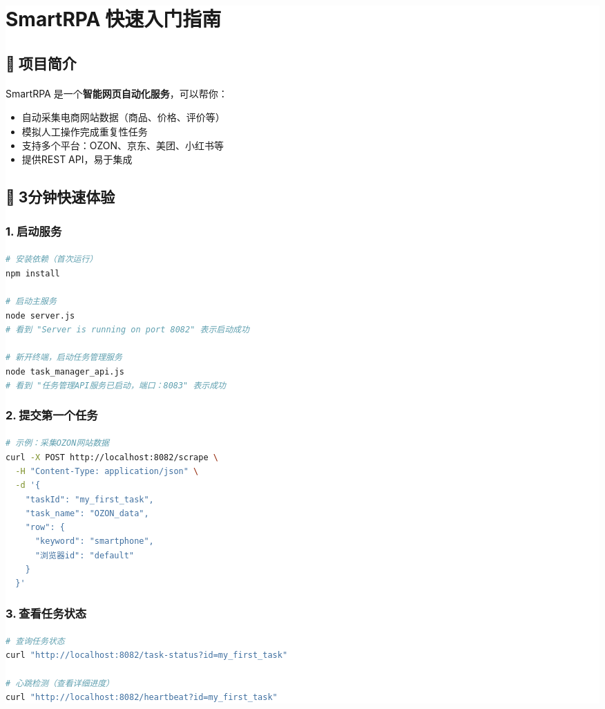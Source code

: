 # SmartRPA 快速入门指南

## 🎯 项目简介

SmartRPA 是一个**智能网页自动化服务**，可以帮你：
- 自动采集电商网站数据（商品、价格、评价等）
- 模拟人工操作完成重复性任务
- 支持多个平台：OZON、京东、美团、小红书等
- 提供REST API，易于集成

## 🚀 3分钟快速体验

### 1. 启动服务
```bash
# 安装依赖（首次运行）
npm install

# 启动主服务
node server.js
# 看到 "Server is running on port 8082" 表示启动成功

# 新开终端，启动任务管理服务
node task_manager_api.js  
# 看到 "任务管理API服务已启动，端口：8083" 表示成功
```

### 2. 提交第一个任务
```bash
# 示例：采集OZON网站数据
curl -X POST http://localhost:8082/scrape \
  -H "Content-Type: application/json" \
  -d '{
    "taskId": "my_first_task",
    "task_name": "OZON_data", 
    "row": {
      "keyword": "smartphone",
      "浏览器id": "default"
    }
  }'
```

### 3. 查看任务状态
```bash
# 查询任务状态
curl "http://localhost:8082/task-status?id=my_first_task"

# 心跳检测（查看详细进度）
curl "http://localhost:8082/heartbeat?id=my_first_task"
```
